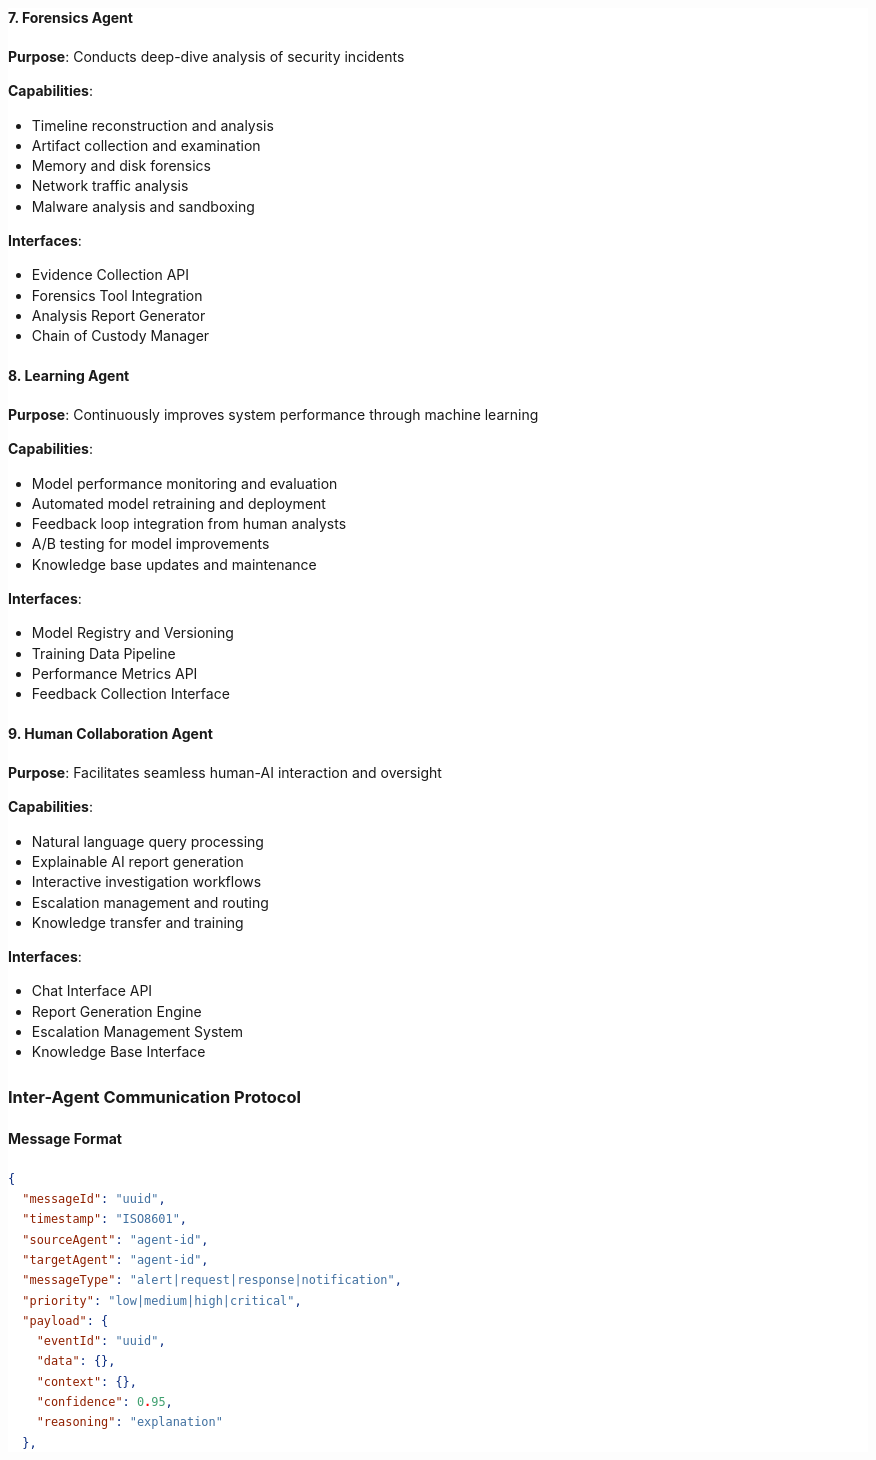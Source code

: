 #### 7. Forensics Agent
**Purpose**: Conducts deep-dive analysis of security incidents

**Capabilities**:
- Timeline reconstruction and analysis
- Artifact collection and examination
- Memory and disk forensics
- Network traffic analysis
- Malware analysis and sandboxing

**Interfaces**:
- Evidence Collection API
- Forensics Tool Integration
- Analysis Report Generator
- Chain of Custody Manager

#### 8. Learning Agent
**Purpose**: Continuously improves system performance through machine learning

**Capabilities**:
- Model performance monitoring and evaluation
- Automated model retraining and deployment
- Feedback loop integration from human analysts
- A/B testing for model improvements
- Knowledge base updates and maintenance

**Interfaces**:
- Model Registry and Versioning
- Training Data Pipeline
- Performance Metrics API
- Feedback Collection Interface

#### 9. Human Collaboration Agent
**Purpose**: Facilitates seamless human-AI interaction and oversight

**Capabilities**:
- Natural language query processing
- Explainable AI report generation
- Interactive investigation workflows
- Escalation management and routing
- Knowledge transfer and training

**Interfaces**:
- Chat Interface API
- Report Generation Engine
- Escalation Management System
- Knowledge Base Interface

### Inter-Agent Communication Protocol

#### Message Format
```json
{
  "messageId": "uuid",
  "timestamp": "ISO8601",
  "sourceAgent": "agent-id",
  "targetAgent": "agent-id",
  "messageType": "alert|request|response|notification",
  "priority": "low|medium|high|critical",
  "payload": {
    "eventId": "uuid",
    "data": {},
    "context": {},
    "confidence": 0.95,
    "reasoning": "explanation"
  },
```